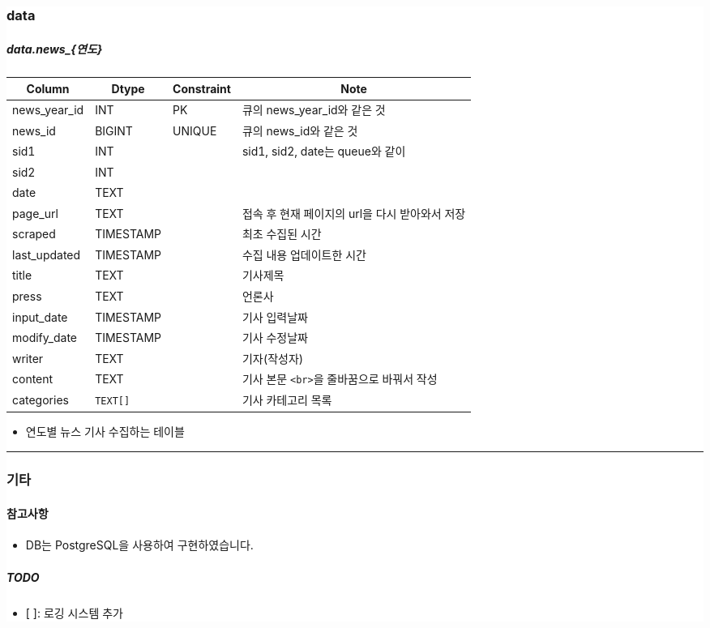 
### data
##### data.news_{연도}

| Column       | Dtype     | Constraint | Note                                           |
| ------------ | --------- | ---------- | ---------------------------------------------- |
| news_year_id | INT       | PK         | 큐의 news_year_id와 같은 것                    |
| news_id      | BIGINT    | UNIQUE     | 큐의 news_id와 같은 것                         |
| sid1         | INT       |            | sid1, sid2, date는 queue와 같이                |
| sid2         | INT       |            |                                                |
| date         | TEXT      |            |                                                |
| page_url     | TEXT      |            | 접속 후 현재 페이지의 url을 다시 받아와서 저장 |
| scraped      | TIMESTAMP |            | 최초 수집된 시간                               |
| last_updated | TIMESTAMP |            | 수집 내용 업데이트한 시간                      |
| title        | TEXT      |            | 기사제목                                       |
| press        | TEXT      |            | 언론사                                         |
| input_date   | TIMESTAMP |            | 기사 입력날짜                                  |
| modify_date  | TIMESTAMP |            | 기사 수정날짜                                  |
| writer       | TEXT      |            | 기자(작성자)                                   |
| content      | TEXT      |            | 기사 본문 `<br>`을 줄바꿈으로 바꿔서 작성      |
| categories   | `TEXT[]`  |            | 기사 카테고리 목록                             |

- 연도별 뉴스 기사 수집하는 테이블

---

### 기타


#### 참고사항

- DB는 PostgreSQL을 사용하여 구현하였습니다.

##### TODO

- [ ]: 로깅 시스템 추가